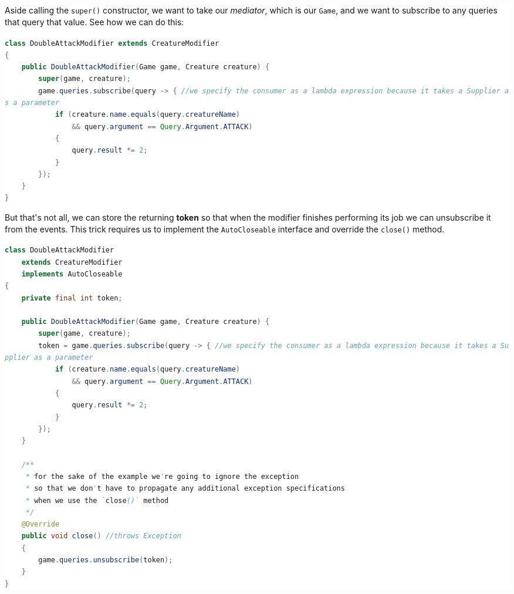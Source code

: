 Aside calling the `super()` constructor, we want to take our *mediator*, which is our `Game`, and we want to subscribe to any queries that query that value. See how we can do this:

```java
class DoubleAttackModifier extends CreatureModifier
{
    public DoubleAttackModifier(Game game, Creature creature) {
        super(game, creature);
        game.queries.subscribe(query -> { //we specify the consumer as a lambda expression because it takes a Supplier as a parameter
            if (creature.name.equals(query.creatureName) 
                && query.argument == Query.Argument.ATTACK) 
            {
                query.result *= 2;
            }
        });
    }
}
```

But that's not all, we can store the returning **token** so that when the modifier finishes performing its job we can unsubscribe it from the events. This trick requires us to implement the `AutoCloseable` interface and override the `close()` method.

```java
class DoubleAttackModifier 
    extends CreatureModifier
    implements AutoCloseable
{
    private final int token;

    public DoubleAttackModifier(Game game, Creature creature) {
        super(game, creature);
        token = game.queries.subscribe(query -> { //we specify the consumer as a lambda expression because it takes a Supplier as a parameter
            if (creature.name.equals(query.creatureName) 
                && query.argument == Query.Argument.ATTACK) 
            {
                query.result *= 2;
            }
        });
    }

    /**
     * for the sake of the example we're going to ignore the exception 
     * so that we don't have to propagate any additional exception specifications
     * when we use the `close()` method
     */
    @Override
    public void close() //throws Exception 
    {
        game.queries.unsubscribe(token);
    }
}
```
